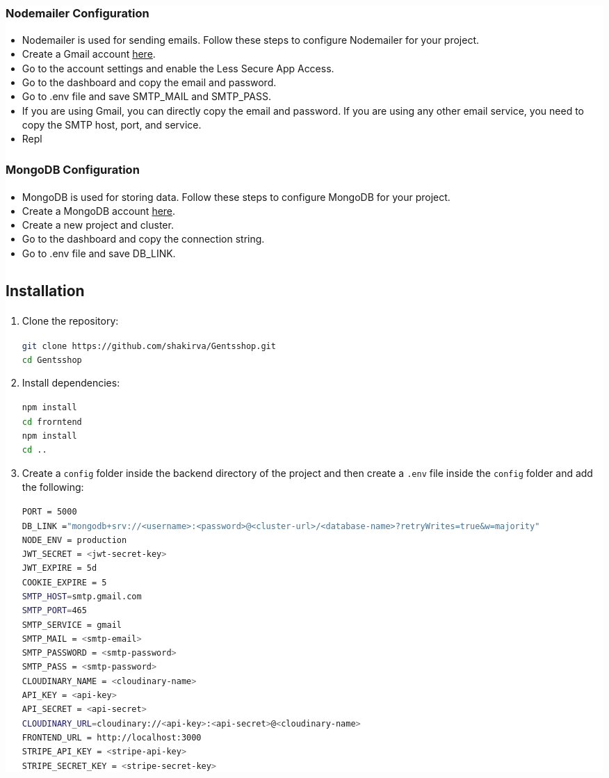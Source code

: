   ### Nodemailer Configuration

  - Nodemailer is used for sending emails. Follow these steps to configure Nodemailer for your project.
  - Create a Gmail account [here](https://mail.google.com/).
  - Go to the account settings and enable the Less Secure App Access.
  - Go to the dashboard and copy the email and password.
  - Go to .env file and save SMTP_MAIL and SMTP_PASS.
  - If you are using Gmail, you can directly copy the email and password. If you are using any other email service, you need to copy the SMTP host, port, and service.
  - Repl

  ### MongoDB Configuration

  - MongoDB is used for storing data. Follow these steps to configure MongoDB for your project.
  - Create a MongoDB account [here](https://www.mongodb.com/).
  - Create a new project and cluster.
  - Go to the dashboard and copy the connection string.
  - Go to .env file and save DB_LINK.

## Installation

1.  Clone the repository:
    ```bash
    git clone https://github.com/shakirva/Gentsshop.git
    cd Gentsshop
    ```
2.  Install dependencies:
    ```bash
    npm install
    cd frorntend
    npm install
    cd ..
    ```
3.  Create a `config` folder inside the backend directory of the project and then create a `.env` file inside the `config` folder and add the following:

    ````bash
    PORT = 5000
    DB_LINK ="mongodb+srv://<username>:<password>@<cluster-url>/<database-name>?retryWrites=true&w=majority"
    NODE_ENV = production
    JWT_SECRET = <jwt-secret-key>
    JWT_EXPIRE = 5d
    COOKIE_EXPIRE = 5
    SMTP_HOST=smtp.gmail.com
    SMTP_PORT=465
    SMTP_SERVICE = gmail
    SMTP_MAIL = <smtp-email>
    SMTP_PASSWORD = <smtp-password>
    SMTP_PASS = <smtp-password>
    CLOUDINARY_NAME = <cloudinary-name>
    API_KEY = <api-key>
    API_SECRET = <api-secret>
    CLOUDINARY_URL=cloudinary://<api-key>:<api-secret>@<cloudinary-name>
    FRONTEND_URL = http://localhost:3000
    STRIPE_API_KEY = <stripe-api-key>
    STRIPE_SECRET_KEY = <stripe-secret-key>

